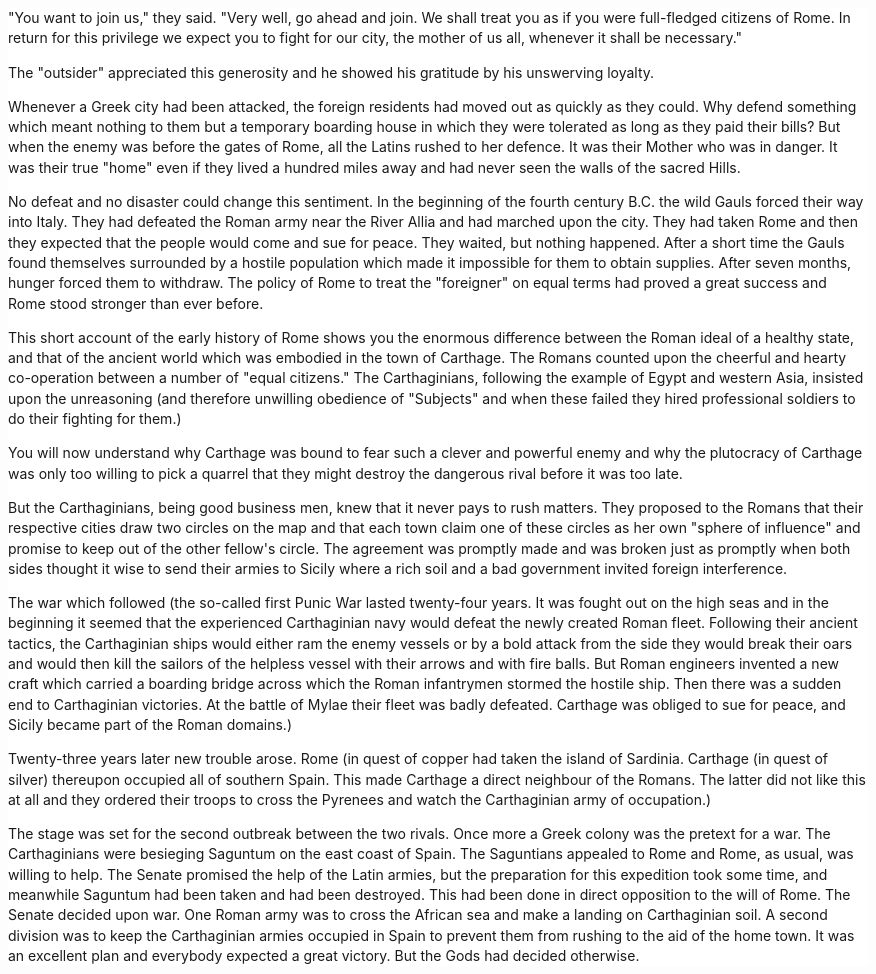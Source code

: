 "You want to join us," they said. "Very well, go ahead and join. We shall treat you as if you were full-fledged citizens of Rome. In return for this privilege we expect you to fight for our city, the mother of us all, whenever it shall be necessary."

The "outsider" appreciated this generosity and he showed his gratitude by his unswerving loyalty.

Whenever a Greek city had been attacked, the foreign residents had moved out as quickly as they could. Why defend something which meant nothing to them but a temporary boarding house in which they were tolerated as long as they paid their bills? But when the enemy was before the gates of Rome, all the Latins rushed to her defence. It was their Mother who was in danger. It was their true "home" even if they lived a hundred miles away and had never seen the walls of the sacred Hills.

No defeat and no disaster could change this sentiment. In the beginning of the fourth century B.C. the wild Gauls forced their way into Italy. They had defeated the Roman army near the River Allia and had marched upon the city. They had taken Rome and then they expected that the people would come and sue for peace. They waited, but nothing happened. After a short time the Gauls found themselves surrounded by a hostile population which made it impossible for them to obtain supplies. After seven months, hunger forced them to withdraw. The policy of Rome to treat the "foreigner" on equal terms had proved a great success and Rome stood stronger than ever before.

This short account of the early history of Rome shows you the enormous difference between the Roman ideal of a healthy state, and that of the ancient world which was embodied in the town of Carthage. The Romans counted upon the cheerful and hearty co-operation between a number of "equal citizens." The Carthaginians, following the example of Egypt and western Asia, insisted upon the unreasoning (and therefore unwilling obedience of "Subjects" and when these failed they hired professional soldiers to do their fighting for them.) 

You will now understand why Carthage was bound to fear such a clever and powerful enemy and why the plutocracy of Carthage was only too willing to pick a quarrel that they might destroy the dangerous rival before it was too late.

But the Carthaginians, being good business men, knew that it never pays to rush matters. They proposed to the Romans that their respective cities draw two circles on the map and that each town claim one of these circles as her own "sphere of influence" and promise to keep out of the other fellow's circle. The agreement was promptly made and was broken just as promptly when both sides thought it wise to send their armies to Sicily where a rich soil and a bad government invited foreign interference.

The war which followed (the so-called first Punic War lasted twenty-four years. It was fought out on the high seas and in the beginning it seemed that the experienced Carthaginian navy would defeat the newly created Roman fleet. Following their ancient tactics, the Carthaginian ships would either ram the enemy vessels or by a bold attack from the side they would break their oars and would then kill the sailors of the helpless vessel with their arrows and with fire balls. But Roman engineers invented a new craft which carried a boarding bridge across which the Roman infantrymen stormed the hostile ship. Then there was a sudden end to Carthaginian victories. At the battle of Mylae their fleet was badly defeated. Carthage was obliged to sue for peace, and Sicily became part of the Roman domains.) 

Twenty-three years later new trouble arose. Rome (in quest of copper had taken the island of Sardinia. Carthage (in quest of silver) thereupon occupied all of southern Spain. This made Carthage a direct neighbour of the Romans. The latter did not like this at all and they ordered their troops to cross the Pyrenees and watch the Carthaginian army of occupation.) 

The stage was set for the second outbreak between the two rivals. Once more a Greek colony was the pretext for a war. The Carthaginians were besieging Saguntum on the east coast of Spain. The Saguntians appealed to Rome and Rome, as usual, was willing to help. The Senate promised the help of the Latin armies, but the preparation for this expedition took some time, and meanwhile Saguntum had been taken and had been destroyed. This had been done in direct opposition to the will of Rome. The Senate decided upon war. One Roman army was to cross the African sea and make a landing on Carthaginian soil. A second division was to keep the Carthaginian armies occupied in Spain to prevent them from rushing to the aid of the home town. It was an excellent plan and everybody expected a great victory. But the Gods had decided otherwise.
